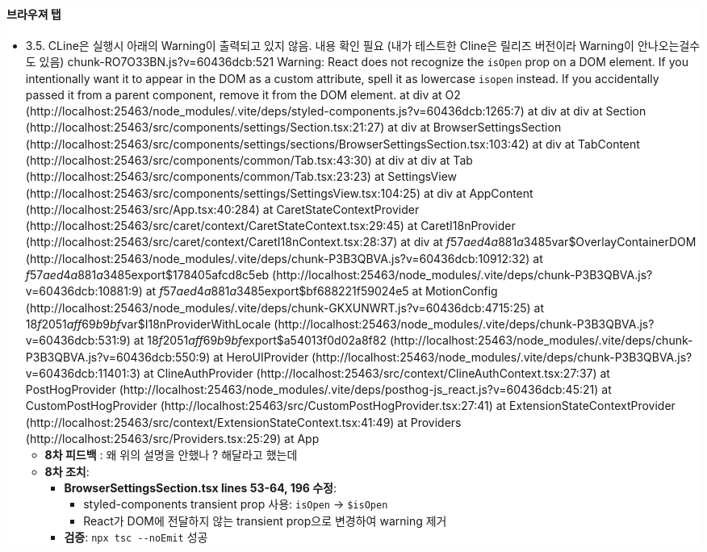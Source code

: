 
 #### 브라우져 탭
 - 3.5. CLine은 실행시 아래의 Warning이 출력되고 있지 않음. 내용 확인 필요 (내가 테스트한 Cline은 릴리즈 버전이라 Warning이 안나오는걸수도 있음)
  chunk-RO7O33BN.js?v=60436dcb:521 Warning: React does not recognize the `isOpen` prop on a DOM element. If you intentionally want it to appear in the DOM as a custom attribute, spell it as lowercase `isopen` instead. If you accidentally passed it from a parent component, remove it from the DOM element.
      at div
      at O2 (http://localhost:25463/node_modules/.vite/deps/styled-components.js?v=60436dcb:1265:7)
      at div
      at div
      at Section (http://localhost:25463/src/components/settings/Section.tsx:21:27)
      at div
      at BrowserSettingsSection (http://localhost:25463/src/components/settings/sections/BrowserSettingsSection.tsx:103:42)
      at div
      at TabContent (http://localhost:25463/src/components/common/Tab.tsx:43:30)
      at div
      at div
      at Tab (http://localhost:25463/src/components/common/Tab.tsx:23:23)
      at SettingsView (http://localhost:25463/src/components/settings/SettingsView.tsx:104:25)
      at div
      at AppContent (http://localhost:25463/src/App.tsx:40:284)
      at CaretStateContextProvider (http://localhost:25463/src/caret/context/CaretStateContext.tsx:29:45)
      at CaretI18nProvider (http://localhost:25463/src/caret/context/CaretI18nContext.tsx:28:37)
      at div
      at $f57aed4a881a3485$var$OverlayContainerDOM (http://localhost:25463/node_modules/.vite/deps/chunk-P3B3QBVA.js?v=60436dcb:10912:32)
      at $f57aed4a881a3485$export$178405afcd8c5eb (http://localhost:25463/node_modules/.vite/deps/chunk-P3B3QBVA.js?v=60436dcb:10881:9)
      at $f57aed4a881a3485$export$bf688221f59024e5
      at MotionConfig (http://localhost:25463/node_modules/.vite/deps/chunk-GKXUNWRT.js?v=60436dcb:4715:25)
      at $18f2051aff69b9bf$var$I18nProviderWithLocale (http://localhost:25463/node_modules/.vite/deps/chunk-P3B3QBVA.js?v=60436dcb:531:9)
      at $18f2051aff69b9bf$export$a54013f0d02a8f82 (http://localhost:25463/node_modules/.vite/deps/chunk-P3B3QBVA.js?v=60436dcb:550:9)
      at HeroUIProvider (http://localhost:25463/node_modules/.vite/deps/chunk-P3B3QBVA.js?v=60436dcb:11401:3)
      at ClineAuthProvider (http://localhost:25463/src/context/ClineAuthContext.tsx:27:37)
      at PostHogProvider (http://localhost:25463/node_modules/.vite/deps/posthog-js_react.js?v=60436dcb:45:21)
      at CustomPostHogProvider (http://localhost:25463/src/CustomPostHogProvider.tsx:27:41)
      at ExtensionStateContextProvider (http://localhost:25463/src/context/ExtensionStateContext.tsx:41:49)
      at Providers (http://localhost:25463/src/Providers.tsx:25:29)
      at App
    - **8차 피드백** : 왜 위의 설명을 안했나 ? 해달라고 했는데
   - **8차 조치**:
     * **BrowserSettingsSection.tsx lines 53-64, 196 수정**:
       - styled-components transient prop 사용: `isOpen` → `$isOpen`
       - React가 DOM에 전달하지 않는 transient prop으로 변경하여 warning 제거
     * **검증**: `npx tsc --noEmit` 성공
